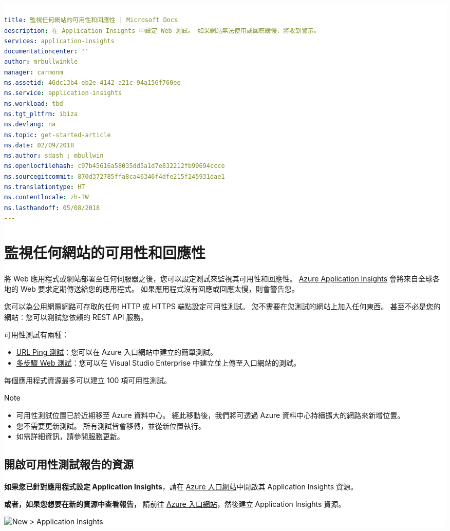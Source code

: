 ```yaml
---
title: 監視任何網站的可用性和回應性 | Microsoft Docs
description: 在 Application Insights 中設定 Web 測試。 如果網站無法使用或回應緩慢，將收到警示。
services: application-insights
documentationcenter: ''
author: mrbullwinkle
manager: carmonm
ms.assetid: 46dc13b4-eb2e-4142-a21c-94a156f760ee
ms.service: application-insights
ms.workload: tbd
ms.tgt_pltfrm: ibiza
ms.devlang: na
ms.topic: get-started-article
ms.date: 02/09/2018
ms.author: sdash ; mbullwin
ms.openlocfilehash: c97b45616a58035dd5a1d7e832212fb90694ccce
ms.sourcegitcommit: 870d372785ffa8ca46346f4dfe215f245931dae1
ms.translationtype: HT
ms.contentlocale: zh-TW
ms.lasthandoff: 05/08/2018
---
```

# <a name="monitor-availability-and-responsiveness-of-any-web-site"></a>監視任何網站的可用性和回應性
將 Web 應用程式或網站部署至任何伺服器之後，您可以設定測試來監視其可用性和回應性。 [Azure Application Insights](app-insights-overview.md) 會將來自全球各地的 Web 要求定期傳送給您的應用程式。 如果應用程式沒有回應或回應太慢，則會警告您。

您可以為公用網際網路可存取的任何 HTTP 或 HTTPS 端點設定可用性測試。 您不需要在您測試的網站上加入任何東西。 甚至不必是您的網站︰您可以測試您依賴的 REST API 服務。

可用性測試有兩種：

* [URL Ping 測試](#create)：您可以在 Azure 入口網站中建立的簡單測試。
* [多步驟 Web 測試](#multi-step-web-tests)：您可以在 Visual Studio Enterprise 中建立並上傳至入口網站的測試。

每個應用程式資源最多可以建立 100 項可用性測試。


> [!NOTE] 
> * 可用性測試位置已於近期移至 Azure 資料中心。 經此移動後，我們將可透過 Azure 資料中心持續擴大的網路來新增位置。  
> * 您不需要更新測試。 所有測試皆會移轉，並從新位置執行。 
>* 如需詳細資訊，請參閱[服務更新](https://blogs.msdn.microsoft.com/applicationinsights-status/2018/01/24/application-insights-availability-monitoring-test-locations-updated/)。

## <a name="create"></a>開啟可用性測試報告的資源

**如果您已針對應用程式設定 Application Insights**，請在 [Azure 入口網站](https://portal.azure.com)中開啟其 Application Insights 資源。

**或者，如果您想要在新的資源中查看報告，** 請前往 [Azure 入口網站](https://portal.azure.com)，然後建立 Application Insights 資源。

![New > Application Insights](./media/app-insights-monitor-web-app-availability/11-new-app.png)


[azure-availability]: ../insights-create-web-tests.md
[diagnostic]: app-insights-diagnostic-search.md
[qna]: app-insights-troubleshoot-faq.md
[start]: app-insights-overview.md
